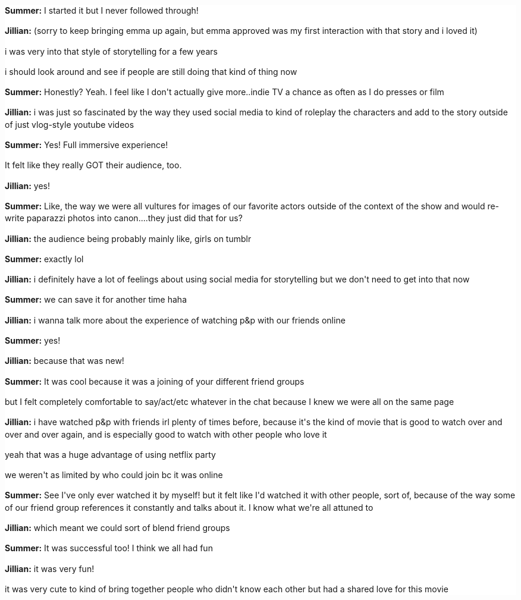 **Summer:** I started it but I never followed through!

**Jillian:** (sorry to keep bringing emma up again, but emma approved was my first interaction with that story and i loved it)

i was very into that style of storytelling for a few years

i should look around and see if people are still doing that kind of thing now

**Summer:** Honestly? Yeah. I feel like I don't actually give more..indie TV a chance as often as I do presses or film

**Jillian:** i was just so fascinated by the way they used social media to kind of roleplay the characters and add to the story outside of just vlog-style youtube videos

**Summer:** Yes! Full immersive experience!

It felt like they really GOT their audience, too.

**Jillian:** yes!

**Summer:** Like, the way we were all vultures for images of our favorite actors outside of the context of the show and would re-write paparazzi photos into canon....they just did that for us?

**Jillian:** the audience being probably mainly like, girls on tumblr

**Summer:** exactly lol

**Jillian:** i definitely have a lot of feelings about using social media for storytelling but we don't need to get into that now

**Summer:** we can save it for another time haha

**Jillian:** i wanna talk more about the experience of watching p&p with our friends online

**Summer:** yes!

**Jillian:** because that was new!

**Summer:** It was cool because it was a joining of your different friend groups

but I felt completely comfortable to say/act/etc whatever in the chat because I knew we were all on the same page

**Jillian:** i have watched p&p with friends irl plenty of times before, because it's the kind of movie that is good to watch over and over and over again, and is especially good to watch with other people who love it

yeah that was a huge advantage of using netflix party

we weren't as limited by who could join bc it was online

**Summer:** See I've only ever watched it by myself! but it felt like I'd watched it with other people, sort of, because of the way some of our friend group references it constantly and talks about it. I know what we're all attuned to

**Jillian:** which meant we could sort of blend friend groups

**Summer:** It was successful too! I think we all had fun

**Jillian:** it was very fun!

it was very cute to kind of bring together people who didn't know each other but had a shared love for this movie
